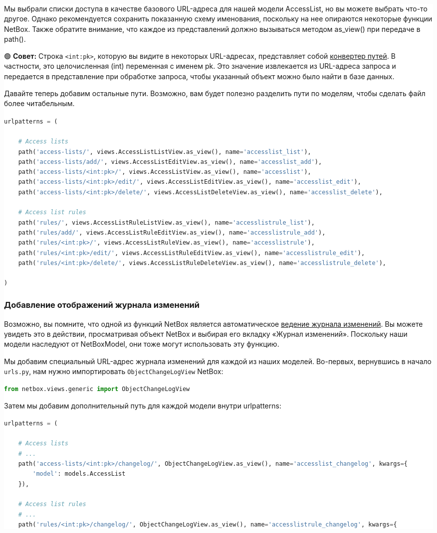 Мы выбрали списки доступа в качестве базового URL-адреса для нашей модели AccessList, но вы можете выбрать что-то другое. Однако рекомендуется сохранить показанную схему именования, поскольку на нее опираются некоторые функции NetBox. Также обратите внимание, что каждое из представлений должно вызываться методом as_view() при передаче в path().

:green_circle: **Совет:** Строка `<int:pk>`, которую вы видите в некоторых URL-адресах, представляет собой [конвертер путей](https://docs.djangoproject.com/en/stable/topics/http/URL/#path-converters). В частности, это целочисленная (int) переменная с именем pk. Это значение извлекается из URL-адреса запроса и передается в представление при обработке запроса, чтобы указанный объект можно было найти в базе данных.

Давайте теперь добавим остальные пути. Возможно, вам будет полезно разделить пути по моделям, чтобы сделать файл более читабельным.

```python
urlpatterns = (

    # Access lists
    path('access-lists/', views.AccessListListView.as_view(), name='accesslist_list'),
    path('access-lists/add/', views.AccessListEditView.as_view(), name='accesslist_add'),
    path('access-lists/<int:pk>/', views.AccessListView.as_view(), name='accesslist'),
    path('access-lists/<int:pk>/edit/', views.AccessListEditView.as_view(), name='accesslist_edit'),
    path('access-lists/<int:pk>/delete/', views.AccessListDeleteView.as_view(), name='accesslist_delete'),

    # Access list rules
    path('rules/', views.AccessListRuleListView.as_view(), name='accesslistrule_list'),
    path('rules/add/', views.AccessListRuleEditView.as_view(), name='accesslistrule_add'),
    path('rules/<int:pk>/', views.AccessListRuleView.as_view(), name='accesslistrule'),
    path('rules/<int:pk>/edit/', views.AccessListRuleEditView.as_view(), name='accesslistrule_edit'),
    path('rules/<int:pk>/delete/', views.AccessListRuleDeleteView.as_view(), name='accesslistrule_delete'),

)
```
### Добавление отображений журнала изменений

Возможно, вы помните, что одной из функций NetBox является автоматическое [ведение журнала изменений](https://netbox.readthedocs.io/en/stable/additional-features/change-logging/). Вы можете увидеть это в действии, просматривая объект NetBox и выбирая его вкладку «Журнал изменений». Поскольку наши модели наследуют от NetBoxModel, они тоже могут использовать эту функцию.

Мы добавим специальный URL-адрес журнала изменений для каждой из наших моделей. Во-первых, вернувшись в начало `urls.py`, нам нужно импортировать `ObjectChangeLogView` NetBox:

```python
from netbox.views.generic import ObjectChangeLogView
```

Затем мы добавим дополнительный путь для каждой модели внутри urlpatterns:

```python
urlpatterns = (

    # Access lists
    # ...
    path('access-lists/<int:pk>/changelog/', ObjectChangeLogView.as_view(), name='accesslist_changelog', kwargs={
        'model': models.AccessList
    }),

    # Access list rules
    # ...
    path('rules/<int:pk>/changelog/', ObjectChangeLogView.as_view(), name='accesslistrule_changelog', kwargs={
```